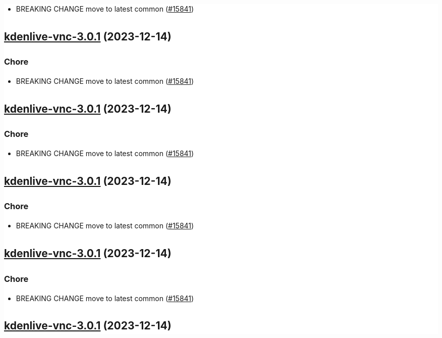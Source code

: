 - BREAKING CHANGE move to latest common ([#15841](https://github.com/truecharts/charts/issues/15841))
  
  


## [kdenlive-vnc-3.0.1](https://github.com/truecharts/charts/compare/kdenlive-vnc-2.0.12...kdenlive-vnc-3.0.1) (2023-12-14)

### Chore

- BREAKING CHANGE move to latest common ([#15841](https://github.com/truecharts/charts/issues/15841))
  
  


## [kdenlive-vnc-3.0.1](https://github.com/truecharts/charts/compare/kdenlive-vnc-2.0.12...kdenlive-vnc-3.0.1) (2023-12-14)

### Chore

- BREAKING CHANGE move to latest common ([#15841](https://github.com/truecharts/charts/issues/15841))
  
  


## [kdenlive-vnc-3.0.1](https://github.com/truecharts/charts/compare/kdenlive-vnc-2.0.12...kdenlive-vnc-3.0.1) (2023-12-14)

### Chore

- BREAKING CHANGE move to latest common ([#15841](https://github.com/truecharts/charts/issues/15841))
  
  


## [kdenlive-vnc-3.0.1](https://github.com/truecharts/charts/compare/kdenlive-vnc-2.0.12...kdenlive-vnc-3.0.1) (2023-12-14)

### Chore

- BREAKING CHANGE move to latest common ([#15841](https://github.com/truecharts/charts/issues/15841))
  
  


## [kdenlive-vnc-3.0.1](https://github.com/truecharts/charts/compare/kdenlive-vnc-2.0.12...kdenlive-vnc-3.0.1) (2023-12-14)
